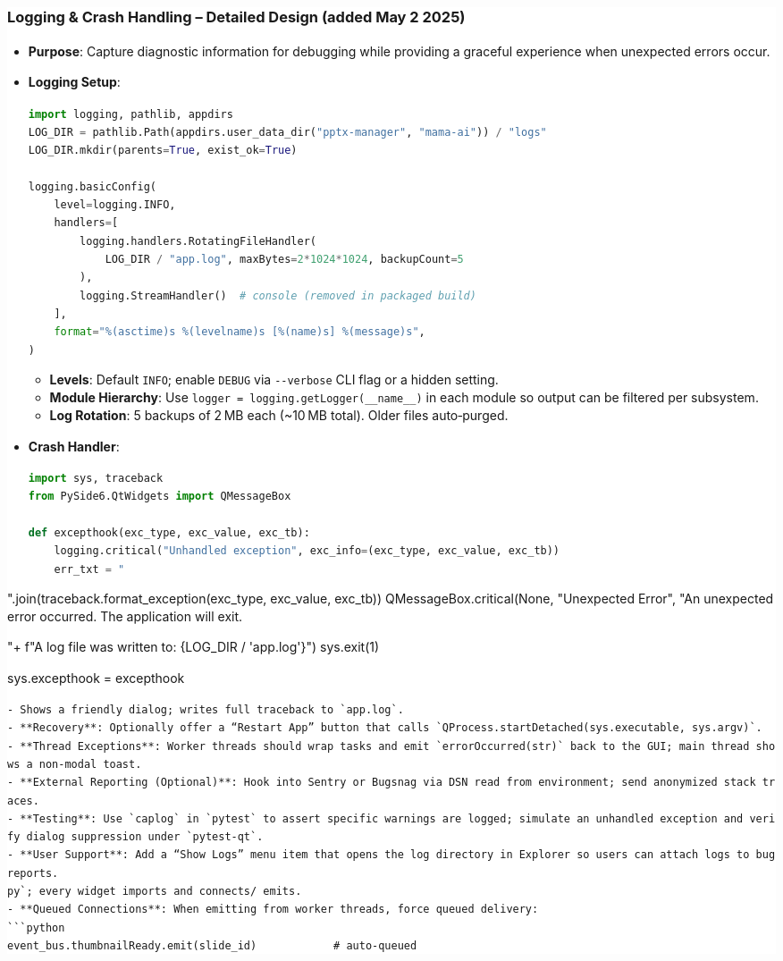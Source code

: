 ### Logging & Crash Handling – Detailed Design (added May 2 2025)

* **Purpose**: Capture diagnostic information for debugging while providing a graceful experience when unexpected errors occur.
* **Logging Setup**:

  ```python
  import logging, pathlib, appdirs
  LOG_DIR = pathlib.Path(appdirs.user_data_dir("pptx‑manager", "mama‑ai")) / "logs"
  LOG_DIR.mkdir(parents=True, exist_ok=True)

  logging.basicConfig(
      level=logging.INFO,
      handlers=[
          logging.handlers.RotatingFileHandler(
              LOG_DIR / "app.log", maxBytes=2*1024*1024, backupCount=5
          ),
          logging.StreamHandler()  # console (removed in packaged build)
      ],
      format="%(asctime)s %(levelname)s [%(name)s] %(message)s",
  )
  ```

  * **Levels**: Default `INFO`; enable `DEBUG` via `--verbose` CLI flag or a hidden setting.
  * **Module Hierarchy**: Use `logger = logging.getLogger(__name__)` in each module so output can be filtered per subsystem.
  * **Log Rotation**: 5 backups of 2 MB each (\~10 MB total). Older files auto‑purged.
* **Crash Handler**:

  ```python
  import sys, traceback
  from PySide6.QtWidgets import QMessageBox

  def excepthook(exc_type, exc_value, exc_tb):
      logging.critical("Unhandled exception", exc_info=(exc_type, exc_value, exc_tb))
      err_txt = "
  ```

".join(traceback.format\_exception(exc\_type, exc\_value, exc\_tb)) QMessageBox.critical(None, "Unexpected Error", "An unexpected error occurred. The application will exit.

"+ f"A log file was written to: {LOG\_DIR / 'app.log'}") sys.exit(1)

sys.excepthook = excepthook

````
- Shows a friendly dialog; writes full traceback to `app.log`.
- **Recovery**: Optionally offer a “Restart App” button that calls `QProcess.startDetached(sys.executable, sys.argv)`.
- **Thread Exceptions**: Worker threads should wrap tasks and emit `errorOccurred(str)` back to the GUI; main thread shows a non‑modal toast.
- **External Reporting (Optional)**: Hook into Sentry or Bugsnag via DSN read from environment; send anonymized stack traces.
- **Testing**: Use `caplog` in `pytest` to assert specific warnings are logged; simulate an unhandled exception and verify dialog suppression under `pytest‑qt`.
- **User Support**: Add a “Show Logs” menu item that opens the log directory in Explorer so users can attach logs to bug reports.
py`; every widget imports and connects/ emits.
- **Queued Connections**: When emitting from worker threads, force queued delivery:
```python
event_bus.thumbnailReady.emit(slide_id)            # auto‑queued
````
